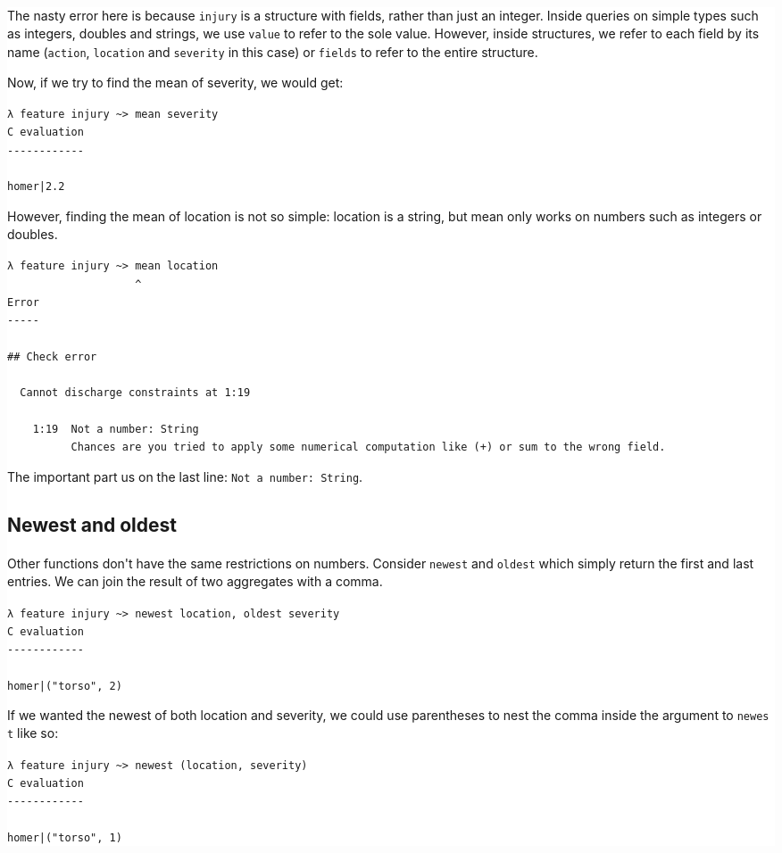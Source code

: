 The nasty error here is because `injury` is a structure with fields,
rather than just an integer. Inside queries on simple types such as
integers, doubles and strings, we use `value` to refer to the sole
value. However, inside structures, we refer to each field by its name
(`action`, `location` and `severity` in this case) or `fields`
to refer to the entire structure.

Now, if we try to find the mean of severity, we would get:

```
λ feature injury ~> mean severity
C evaluation
------------

homer|2.2
```

However, finding the mean of location is not so simple: location is a
string, but mean only works on numbers such as integers or doubles.

```
λ feature injury ~> mean location
                    ^
Error
-----

## Check error

  Cannot discharge constraints at 1:19

    1:19  Not a number: String
          Chances are you tried to apply some numerical computation like (+) or sum to the wrong field.
```

The important part us on the last line: `Not a number: String`.


Newest and oldest
-----------------
Other functions don't have the same restrictions on numbers.
Consider ``newest`` and ``oldest`` which simply return the first and last entries.
We can join the result of two aggregates with a comma.

```
λ feature injury ~> newest location, oldest severity
C evaluation
------------

homer|("torso", 2)
```

If we wanted the newest of both location and severity, we
could use parentheses to nest the comma inside the argument
to `newest` like so:

```
λ feature injury ~> newest (location, severity)
C evaluation
------------

homer|("torso", 1)
```

